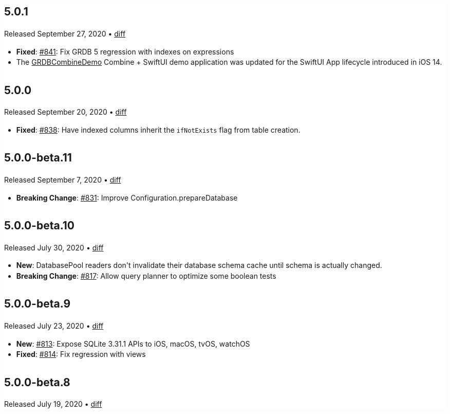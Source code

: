 
## 5.0.1

Released September 27, 2020 &bull; [diff](https://github.com/groue/GRDB.swift/compare/v5.0.0...v5.0.1)

- **Fixed**: [#841](https://github.com/groue/GRDB.swift/issues/841): Fix GRDB 5 regression with indexes on expressions
- The [GRDBCombineDemo](Documentation/DemoApps/GRDBCombineDemo/README.md) Combine + SwiftUI demo application was updated for the SwiftUI App lifecycle introduced in iOS 14.


## 5.0.0

Released September 20, 2020 &bull; [diff](https://github.com/groue/GRDB.swift/compare/v5.0.0-beta.11...v5.0.0)

- **Fixed**: [#838](https://github.com/groue/GRDB.swift/issues/838): Have indexed columns inherit the `ifNotExists` flag from table creation.


## 5.0.0-beta.11

Released September 7, 2020 &bull; [diff](https://github.com/groue/GRDB.swift/compare/v5.0.0-beta.10...v5.0.0-beta.11)

- **Breaking Change**: [#831](https://github.com/groue/GRDB.swift/pull/831): Improve Configuration.prepareDatabase


## 5.0.0-beta.10

Released July 30, 2020 &bull; [diff](https://github.com/groue/GRDB.swift/compare/v5.0.0-beta.9...v5.0.0-beta.10)

- **New**: DatabasePool readers don't invalidate their database schema cache until schema is actually changed.
- **Breaking Change**: [#817](https://github.com/groue/GRDB.swift/pull/817): Allow query planner to optimize some boolean tests


## 5.0.0-beta.9

Released July 23, 2020 &bull; [diff](https://github.com/groue/GRDB.swift/compare/v5.0.0-beta.8...v5.0.0-beta.9)

- **New**: [#813](https://github.com/groue/GRDB.swift/pull/813): Expose SQLite 3.31.1 APIs to iOS, macOS, tvOS, watchOS
- **Fixed**: [#814](https://github.com/groue/GRDB.swift/pull/814): Fix regression with views


## 5.0.0-beta.8

Released July 19, 2020 &bull; [diff](https://github.com/groue/GRDB.swift/compare/v5.0.0-beta.7...v5.0.0-beta.8)

